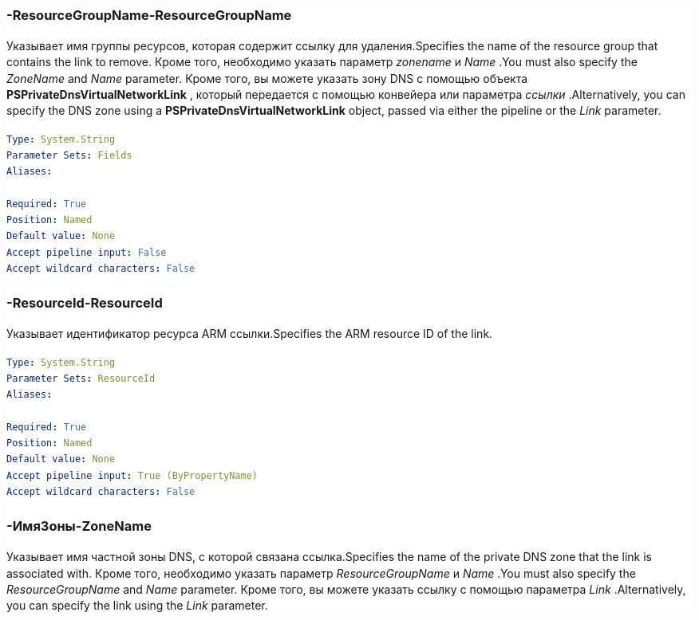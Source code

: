 ### <span data-ttu-id="a5d4d-133">-ResourceGroupName</span><span class="sxs-lookup"><span data-stu-id="a5d4d-133">-ResourceGroupName</span></span>
<span data-ttu-id="a5d4d-134">Указывает имя группы ресурсов, которая содержит ссылку для удаления.</span><span class="sxs-lookup"><span data-stu-id="a5d4d-134">Specifies the name of the resource group that contains the link to remove.</span></span>
<span data-ttu-id="a5d4d-135">Кроме того, необходимо указать параметр *zonename* и *Name* .</span><span class="sxs-lookup"><span data-stu-id="a5d4d-135">You must also specify the *ZoneName* and *Name* parameter.</span></span>
<span data-ttu-id="a5d4d-136">Кроме того, вы можете указать зону DNS с помощью объекта **PSPrivateDnsVirtualNetworkLink** , который передается с помощью конвейера или параметра *ссылки* .</span><span class="sxs-lookup"><span data-stu-id="a5d4d-136">Alternatively, you can specify the DNS zone using a **PSPrivateDnsVirtualNetworkLink** object, passed via either the pipeline or the *Link* parameter.</span></span>

```yaml
Type: System.String
Parameter Sets: Fields
Aliases:

Required: True
Position: Named
Default value: None
Accept pipeline input: False
Accept wildcard characters: False
```

### <span data-ttu-id="a5d4d-137">-ResourceId</span><span class="sxs-lookup"><span data-stu-id="a5d4d-137">-ResourceId</span></span>
<span data-ttu-id="a5d4d-138">Указывает идентификатор ресурса ARM ссылки.</span><span class="sxs-lookup"><span data-stu-id="a5d4d-138">Specifies the ARM resource ID of the link.</span></span>

```yaml
Type: System.String
Parameter Sets: ResourceId
Aliases:

Required: True
Position: Named
Default value: None
Accept pipeline input: True (ByPropertyName)
Accept wildcard characters: False
```

### <span data-ttu-id="a5d4d-139">-ИмяЗоны</span><span class="sxs-lookup"><span data-stu-id="a5d4d-139">-ZoneName</span></span>
<span data-ttu-id="a5d4d-140">Указывает имя частной зоны DNS, с которой связана ссылка.</span><span class="sxs-lookup"><span data-stu-id="a5d4d-140">Specifies the name of the private DNS zone that the link is associated with.</span></span>
<span data-ttu-id="a5d4d-141">Кроме того, необходимо указать параметр *ResourceGroupName* и *Name* .</span><span class="sxs-lookup"><span data-stu-id="a5d4d-141">You must also specify the *ResourceGroupName* and *Name* parameter.</span></span>
<span data-ttu-id="a5d4d-142">Кроме того, вы можете указать ссылку с помощью параметра *Link* .</span><span class="sxs-lookup"><span data-stu-id="a5d4d-142">Alternatively, you can specify the link using the *Link* parameter.</span></span>
